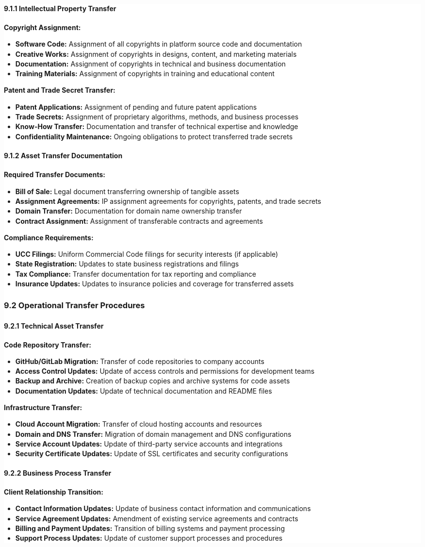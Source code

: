 #### 9.1.1 Intellectual Property Transfer

**Copyright Assignment:**

- **Software Code:** Assignment of all copyrights in platform source code and documentation
- **Creative Works:** Assignment of copyrights in designs, content, and marketing materials
- **Documentation:** Assignment of copyrights in technical and business documentation
- **Training Materials:** Assignment of copyrights in training and educational content

**Patent and Trade Secret Transfer:**

- **Patent Applications:** Assignment of pending and future patent applications
- **Trade Secrets:** Assignment of proprietary algorithms, methods, and business processes
- **Know-How Transfer:** Documentation and transfer of technical expertise and knowledge
- **Confidentiality Maintenance:** Ongoing obligations to protect transferred trade secrets

#### 9.1.2 Asset Transfer Documentation

**Required Transfer Documents:**

- **Bill of Sale:** Legal document transferring ownership of tangible assets
- **Assignment Agreements:** IP assignment agreements for copyrights, patents, and trade secrets
- **Domain Transfer:** Documentation for domain name ownership transfer
- **Contract Assignment:** Assignment of transferable contracts and agreements

**Compliance Requirements:**

- **UCC Filings:** Uniform Commercial Code filings for security interests (if applicable)
- **State Registration:** Updates to state business registrations and filings
- **Tax Compliance:** Transfer documentation for tax reporting and compliance
- **Insurance Updates:** Updates to insurance policies and coverage for transferred assets

### 9.2 Operational Transfer Procedures

#### 9.2.1 Technical Asset Transfer

**Code Repository Transfer:**

- **GitHub/GitLab Migration:** Transfer of code repositories to company accounts
- **Access Control Updates:** Update of access controls and permissions for development teams
- **Backup and Archive:** Creation of backup copies and archive systems for code assets
- **Documentation Updates:** Update of technical documentation and README files

**Infrastructure Transfer:**

- **Cloud Account Migration:** Transfer of cloud hosting accounts and resources
- **Domain and DNS Transfer:** Migration of domain management and DNS configurations
- **Service Account Updates:** Update of third-party service accounts and integrations
- **Security Certificate Updates:** Update of SSL certificates and security configurations

#### 9.2.2 Business Process Transfer

**Client Relationship Transition:**

- **Contact Information Updates:** Update of business contact information and communications
- **Service Agreement Updates:** Amendment of existing service agreements and contracts
- **Billing and Payment Updates:** Transition of billing systems and payment processing
- **Support Process Updates:** Update of customer support processes and procedures

